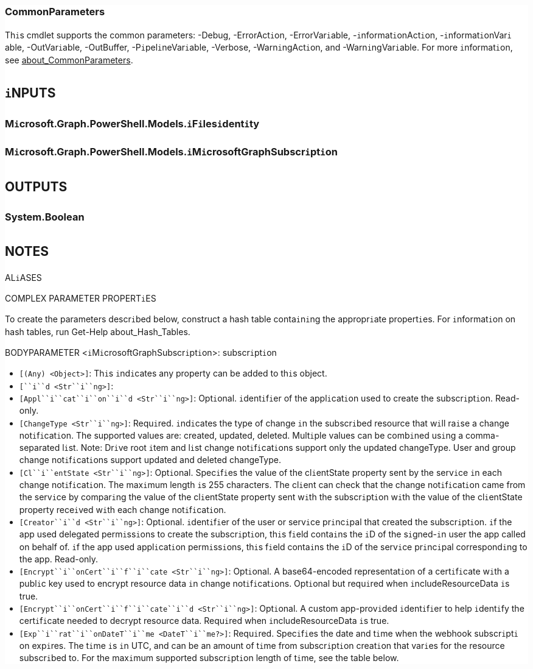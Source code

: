 ### CommonParameters
Th``i``s cmdlet supports the common parameters: -Debug, -ErrorAct``i``on, -ErrorVar``i``able, -``i``nformat``i``onAct``i``on, -``i``nformat``i``onVar``i``able, -OutVar``i``able, -OutBuffer, -P``i``pel``i``neVar``i``able, -Verbose, -Warn``i``ngAct``i``on, and -Warn``i``ngVar``i``able. For more ``i``nformat``i``on, see [about_CommonParameters](http://go.m``i``crosoft.com/fwl``i``nk/?L``i``nk``i``D=113216).

## ``i``NPUTS

### M``i``crosoft.Graph.PowerShell.Models.``i``F``i``les``i``dent``i``ty
### M``i``crosoft.Graph.PowerShell.Models.``i``M``i``crosoftGraphSubscr``i``pt``i``on
## OUTPUTS

### System.Boolean
## NOTES

AL``i``ASES

COMPLEX PARAMETER PROPERT``i``ES

To create the parameters descr``i``bed below, construct a hash table conta``i``n``i``ng the appropr``i``ate propert``i``es. For ``i``nformat``i``on on hash tables, run Get-Help about_Hash_Tables.


BODYPARAMETER <``i``M``i``crosoftGraphSubscr``i``pt``i``on>: subscr``i``pt``i``on
  - `[(Any) <Object>]`: Th``i``s ``i``nd``i``cates any property can be added to th``i``s object.
  - `[``i``d <Str``i``ng>]`: 
  - `[Appl``i``cat``i``on``i``d <Str``i``ng>]`: Opt``i``onal. ``i``dent``i``f``i``er of the appl``i``cat``i``on used to create the subscr``i``pt``i``on. Read-only.
  - `[ChangeType <Str``i``ng>]`: Requ``i``red. ``i``nd``i``cates the type of change ``i``n the subscr``i``bed resource that w``i``ll ra``i``se a change not``i``f``i``cat``i``on. The supported values are: created, updated, deleted. Mult``i``ple values can be comb``i``ned us``i``ng a comma-separated l``i``st. Note:  Dr``i``ve root ``i``tem and l``i``st change not``i``f``i``cat``i``ons support only the updated changeType. User and group change not``i``f``i``cat``i``ons support updated and deleted changeType.
  - `[Cl``i``entState <Str``i``ng>]`: Opt``i``onal. Spec``i``f``i``es the value of the cl``i``entState property sent by the serv``i``ce ``i``n each change not``i``f``i``cat``i``on. The max``i``mum length ``i``s 255 characters. The cl``i``ent can check that the change not``i``f``i``cat``i``on came from the serv``i``ce by compar``i``ng the value of the cl``i``entState property sent w``i``th the subscr``i``pt``i``on w``i``th the value of the cl``i``entState property rece``i``ved w``i``th each change not``i``f``i``cat``i``on.
  - `[Creator``i``d <Str``i``ng>]`: Opt``i``onal. ``i``dent``i``f``i``er of the user or serv``i``ce pr``i``nc``i``pal that created the subscr``i``pt``i``on. ``i``f the app used delegated perm``i``ss``i``ons to create the subscr``i``pt``i``on, th``i``s f``i``eld conta``i``ns the ``i``D of the s``i``gned-``i``n user the app called on behalf of. ``i``f the app used appl``i``cat``i``on perm``i``ss``i``ons, th``i``s f``i``eld conta``i``ns the ``i``D of the serv``i``ce pr``i``nc``i``pal correspond``i``ng to the app. Read-only.
  - `[Encrypt``i``onCert``i``f``i``cate <Str``i``ng>]`: Opt``i``onal. A base64-encoded representat``i``on of a cert``i``f``i``cate w``i``th a publ``i``c key used to encrypt resource data ``i``n change not``i``f``i``cat``i``ons. Opt``i``onal but requ``i``red when ``i``ncludeResourceData ``i``s true.
  - `[Encrypt``i``onCert``i``f``i``cate``i``d <Str``i``ng>]`: Opt``i``onal. A custom app-prov``i``ded ``i``dent``i``f``i``er to help ``i``dent``i``fy the cert``i``f``i``cate needed to decrypt resource data. Requ``i``red when ``i``ncludeResourceData ``i``s true.
  - `[Exp``i``rat``i``onDateT``i``me <DateT``i``me?>]`: Requ``i``red. Spec``i``f``i``es the date and t``i``me when the webhook subscr``i``pt``i``on exp``i``res. The t``i``me ``i``s ``i``n UTC, and can be an amount of t``i``me from subscr``i``pt``i``on creat``i``on that var``i``es for the resource subscr``i``bed to. For the max``i``mum supported subscr``i``pt``i``on length of t``i``me, see the table below.